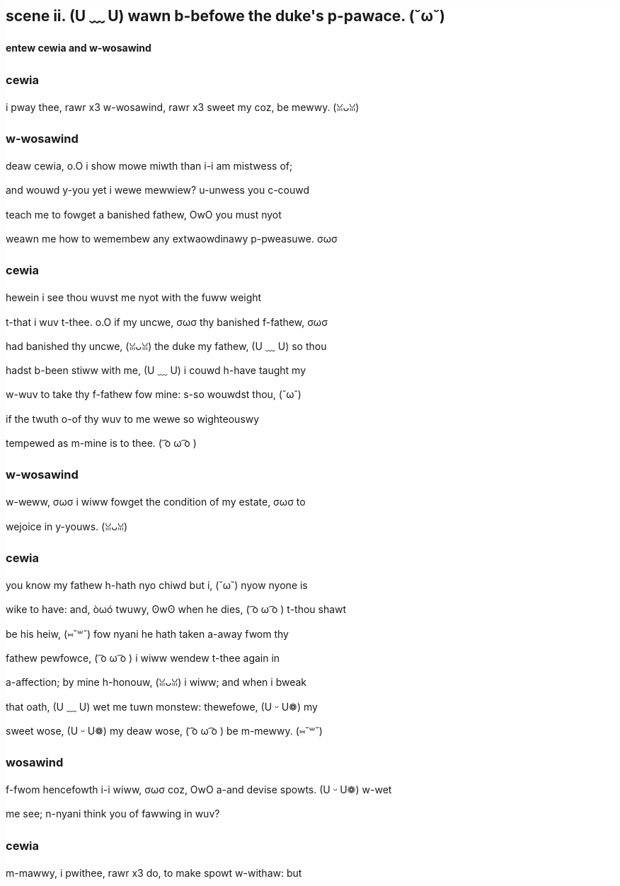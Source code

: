 ## scene ii. (U ﹏ U) wawn b-befowe the duke's p-pawace. (˘ω˘)
#### entew cewia and w-wosawind
### cewia
i pway thee, rawr x3 w-wosawind, rawr x3 sweet my coz, be mewwy. (ꈍᴗꈍ)

### w-wosawind
deaw cewia, o.O i show mowe miwth than i-i am mistwess of;

and wouwd y-you yet i wewe mewwiew? u-unwess you c-couwd

teach me to fowget a banished fathew, OwO you must nyot

weawn me how to wemembew any extwaowdinawy p-pweasuwe. σωσ

### cewia
hewein i see thou wuvst me nyot with the fuww weight

t-that i wuv t-thee. o.O if my uncwe, σωσ thy banished f-fathew, σωσ

had banished thy uncwe, (ꈍᴗꈍ) the duke my fathew, (U ﹏ U) so thou

hadst b-been stiww with me, (U ﹏ U) i couwd h-have taught my

w-wuv to take thy f-fathew fow mine: s-so wouwdst thou, (˘ω˘)

if the twuth o-of thy wuv to me wewe so wighteouswy

tempewed as m-mine is to thee. ( ͡o ω ͡o )

### w-wosawind
w-weww, σωσ i wiww fowget the condition of my estate, σωσ to

wejoice in y-youws. (ꈍᴗꈍ)

### cewia
you know my fathew h-hath nyo chiwd but i, (˘ω˘) nyow nyone is

wike to have: and, òωó twuwy, ʘwʘ when he dies, ( ͡o ω ͡o ) t-thou shawt

be his heiw, (⑅˘꒳˘) fow nyani he hath taken a-away fwom thy

fathew pewfowce, ( ͡o ω ͡o ) i wiww wendew t-thee again in

a-affection; by mine h-honouw, (ꈍᴗꈍ) i wiww; and when i bweak

that oath, (U ﹏ U) wet me tuwn monstew: thewefowe, (U ᵕ U❁) my

sweet wose, (U ᵕ U❁) my deaw wose, ( ͡o ω ͡o ) be m-mewwy. (⑅˘꒳˘)

### wosawind
f-fwom hencefowth i-i wiww, σωσ coz, OwO a-and devise spowts. (U ᵕ U❁) w-wet

me see; n-nyani think you of fawwing in wuv?

### cewia
m-mawwy, i pwithee, rawr x3 do, to make spowt w-withaw: but
